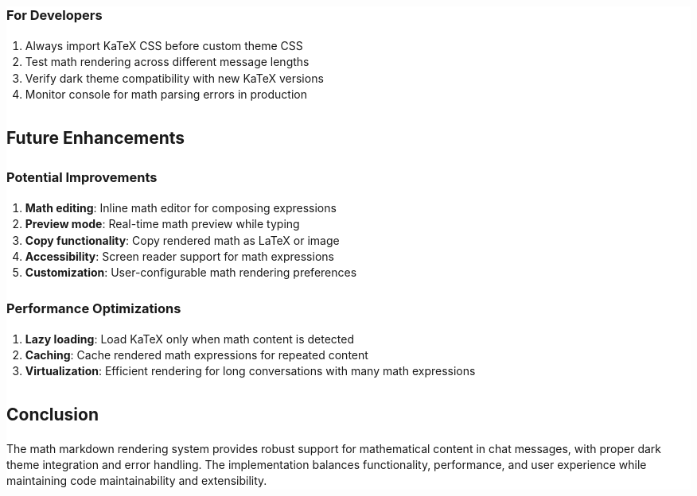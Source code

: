 ### For Developers
1. Always import KaTeX CSS before custom theme CSS
2. Test math rendering across different message lengths
3. Verify dark theme compatibility with new KaTeX versions
4. Monitor console for math parsing errors in production

## Future Enhancements

### Potential Improvements
1. **Math editing**: Inline math editor for composing expressions
2. **Preview mode**: Real-time math preview while typing
3. **Copy functionality**: Copy rendered math as LaTeX or image
4. **Accessibility**: Screen reader support for math expressions
5. **Customization**: User-configurable math rendering preferences

### Performance Optimizations
1. **Lazy loading**: Load KaTeX only when math content is detected
2. **Caching**: Cache rendered math expressions for repeated content
3. **Virtualization**: Efficient rendering for long conversations with many math expressions

## Conclusion

The math markdown rendering system provides robust support for mathematical content in chat messages, with proper dark theme integration and error handling. The implementation balances functionality, performance, and user experience while maintaining code maintainability and extensibility.
